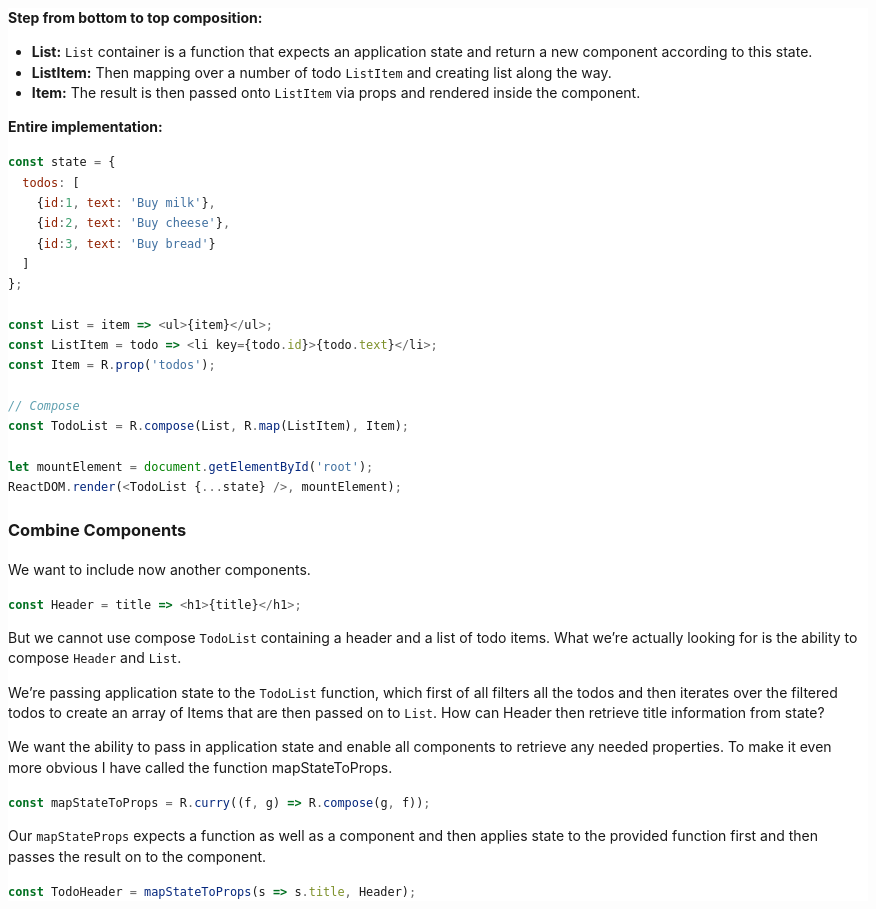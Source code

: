 **Step from bottom to top composition:**

* **List:** `List` container is a function that expects an application state and return a new component according to this state.
* **ListItem:** Then mapping over a number of todo `ListItem` and creating list along the way.
* **Item:** The result is then passed onto `ListItem` via props and rendered inside the component.

**Entire implementation:**

```javascript
const state = {
  todos: [
    {id:1, text: 'Buy milk'}, 
    {id:2, text: 'Buy cheese'},
    {id:3, text: 'Buy bread'}
  ]
};

const List = item => <ul>{item}</ul>;
const ListItem = todo => <li key={todo.id}>{todo.text}</li>;
const Item = R.prop('todos');

// Compose
const TodoList = R.compose(List, R.map(ListItem), Item);

let mountElement = document.getElementById('root');
ReactDOM.render(<TodoList {...state} />, mountElement);
```

### Combine Components

We want to include now another components.

```javascript
const Header = title => <h1>{title}</h1>;
```

But we cannot use compose `TodoList` containing a header and a list of todo items. What we’re actually looking for is the ability to compose `Header` and `List`.

We’re passing application state to the `TodoList` function, which first of all filters all the todos and then iterates over the filtered todos to create an array of Items that are then passed on to `List`. How can Header then retrieve title information from state? 

We want the ability to pass in application state and enable all components to retrieve any needed properties. To make it even more obvious I have called the function mapStateToProps.

```javascript
const mapStateToProps = R.curry((f, g) => R.compose(g, f));
```

Our `mapStateProps` expects a function as well as a component and then applies state to the provided function first and then passes the result on to the component.

```javascript
const TodoHeader = mapStateToProps(s => s.title, Header);
```
